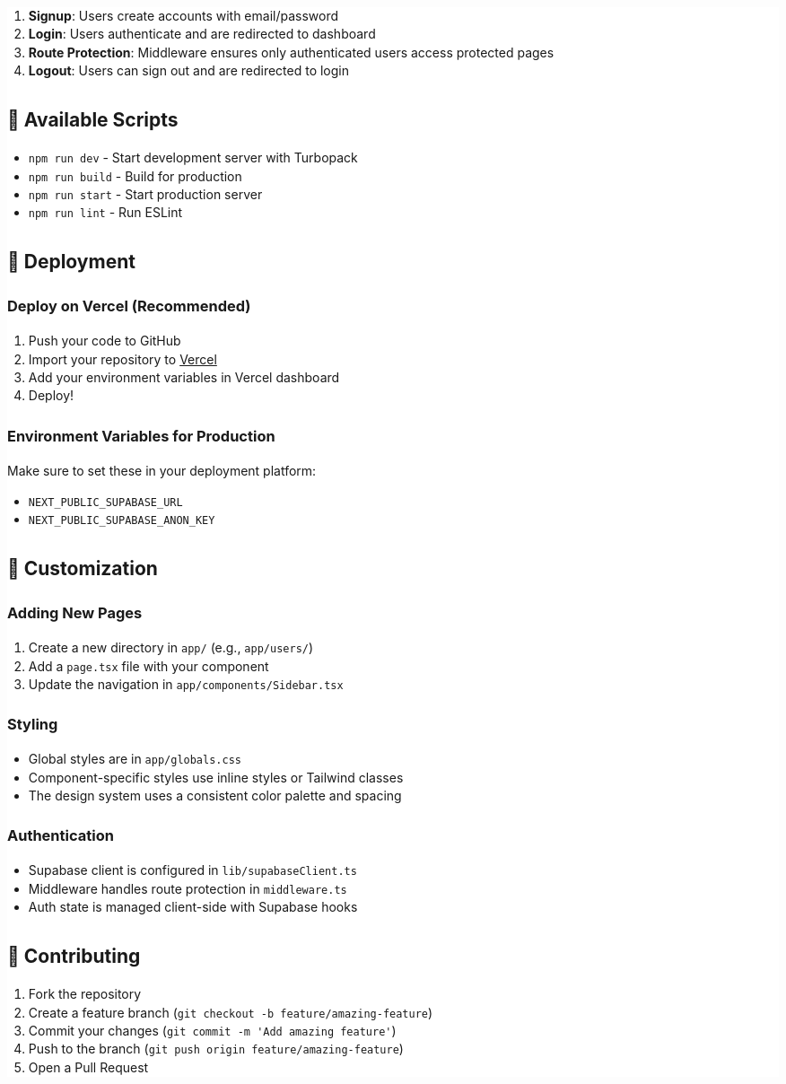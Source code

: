 1. **Signup**: Users create accounts with email/password
2. **Login**: Users authenticate and are redirected to dashboard
3. **Route Protection**: Middleware ensures only authenticated users access protected pages
4. **Logout**: Users can sign out and are redirected to login

## 🎯 Available Scripts

- `npm run dev` - Start development server with Turbopack
- `npm run build` - Build for production
- `npm run start` - Start production server
- `npm run lint` - Run ESLint

## 🚀 Deployment

### Deploy on Vercel (Recommended)
1. Push your code to GitHub
2. Import your repository to [Vercel](https://vercel.com)
3. Add your environment variables in Vercel dashboard
4. Deploy!

### Environment Variables for Production
Make sure to set these in your deployment platform:
- `NEXT_PUBLIC_SUPABASE_URL`
- `NEXT_PUBLIC_SUPABASE_ANON_KEY`

## 🔧 Customization

### Adding New Pages
1. Create a new directory in `app/` (e.g., `app/users/`)
2. Add a `page.tsx` file with your component
3. Update the navigation in `app/components/Sidebar.tsx`

### Styling
- Global styles are in `app/globals.css`
- Component-specific styles use inline styles or Tailwind classes
- The design system uses a consistent color palette and spacing

### Authentication
- Supabase client is configured in `lib/supabaseClient.ts`
- Middleware handles route protection in `middleware.ts`
- Auth state is managed client-side with Supabase hooks

## 🤝 Contributing

1. Fork the repository
2. Create a feature branch (`git checkout -b feature/amazing-feature`)
3. Commit your changes (`git commit -m 'Add amazing feature'`)
4. Push to the branch (`git push origin feature/amazing-feature`)
5. Open a Pull Request
